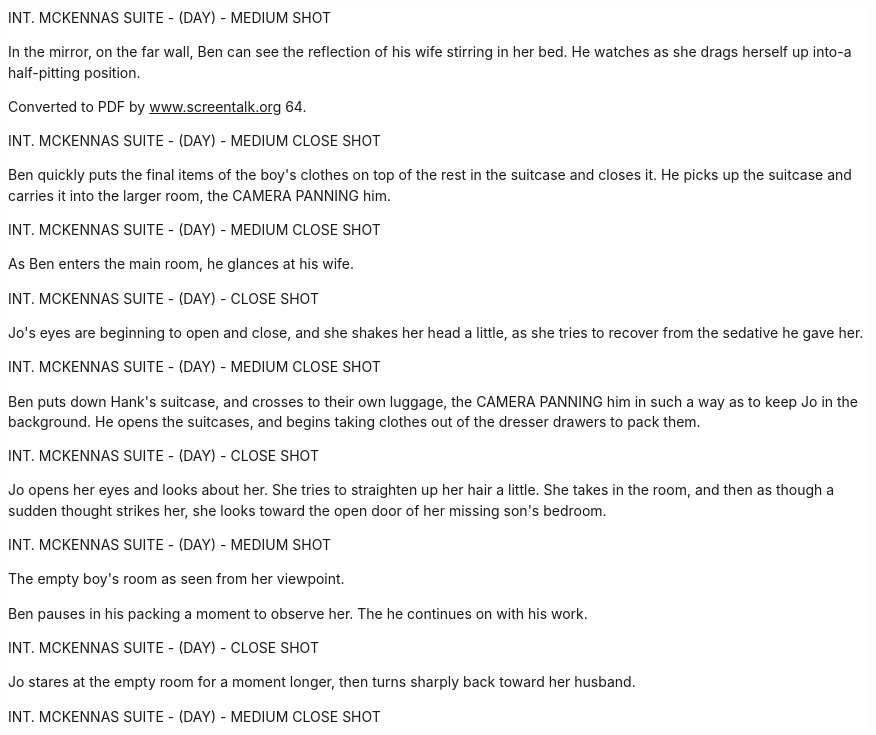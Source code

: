 
INT. MCKENNAS SUITE - (DAY) - MEDIUM SHOT

In the mirror, on the far wall, Ben can see the
reflection of his wife stirring in her bed. He watches
as she drags herself up into-a half-pitting position.

  Converted to PDF by www.screentalk.org                   64.



INT. MCKENNAS SUITE - (DAY) - MEDIUM CLOSE SHOT

Ben quickly puts the final items of the boy's clothes
on top of the rest in the suitcase and closes it. He
picks up the suitcase and carries it into the larger
room, the CAMERA PANNING him.


INT. MCKENNAS SUITE - (DAY) - MEDIUM CLOSE SHOT

As Ben enters the main room, he glances at his wife.


INT. MCKENNAS SUITE - (DAY) - CLOSE SHOT

Jo's eyes are beginning to open and close, and she
shakes her head a little, as she tries to recover from
the sedative he gave her.


INT. MCKENNAS SUITE - (DAY) - MEDIUM CLOSE SHOT

Ben puts down Hank's suitcase, and crosses to their
own luggage, the CAMERA PANNING him in such a way as
to keep Jo in the background. He opens the suitcases,
and begins taking clothes out of the dresser drawers
to pack them.


INT. MCKENNAS SUITE - (DAY) - CLOSE SHOT

Jo opens her eyes and looks about   her. She tries to
straighten up her hair a little.    She takes in the
room, and then as though a sudden   thought strikes her,
she looks toward the open door of   her missing son's
bedroom.


INT. MCKENNAS SUITE - (DAY) - MEDIUM SHOT

The empty boy's room as seen from her viewpoint.

Ben pauses in his packing a moment to observe her.
The he continues on with his work.


INT. MCKENNAS SUITE - (DAY) - CLOSE SHOT

Jo stares at the empty room for a moment longer, then
turns sharply back toward her husband.


INT. MCKENNAS SUITE - (DAY) - MEDIUM CLOSE SHOT
